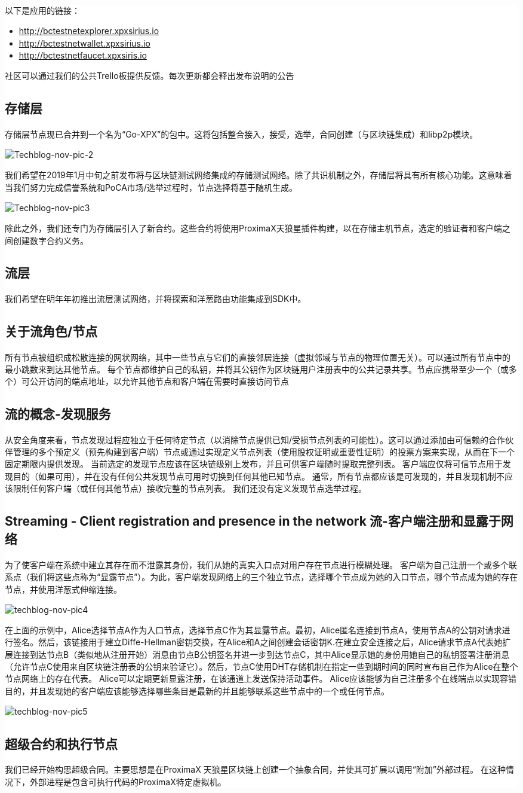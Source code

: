 以下是应用的链接：

* http://bctestnetexplorer.xpxsirius.io
* http://bctestnetwallet.xpxsirius.io
* http://bctestnetfaucet.xpxsiris.io

社区可以通过我们的公共Trello板提供反馈。每次更新都会释出发布说明的公告

## 存储层

存储层节点现已合并到一个名为“Go-XPX”的包中。这将包括整合接入，接受，选举，合同创建（与区块链集成）和libp2p模块。

![Techblog-nov-pic-2](/content/images/2018/12/Techblog-nov-pic-2.jpg)

我们希望在2019年1月中旬之前发布将与区块链测试网络集成的存储测试网络。除了共识机制之外，存储层将具有所有核心功能。这意味着当我们努力完成信誉系统和PoCA市场/选举过程时，节点选择将基于随机生成。

![Techblog-nov-pic3](/content/images/2018/12/Techblog-nov-pic3.jpg)

除此之外，我们还专门为存储层引入了新合约。这些合约将使用ProximaX天狼星插件构建，以在存储主机节点，选定的验证者和客户端之间创建数字合约义务。

## 流层
我们希望在明年年初推出流层测试网络，并将探索和洋葱路由功能集成到SDK中。

## 关于流角色/节点
所有节点被组织成松散连接的网状网络，其中一些节点与它们的直接邻居连接（虚拟邻域与节点的物理位置无关）。可以通过所有节点中的最小跳数来到达其他节点。 每个节点都维护自己的私钥，并将其公钥作为区块链用户注册表中的公共记录共享。节点应携带至少一个（或多个）可公开访问的端点地址，以允许其他节点和客户端在需要时直接访问节点

## 流的概念-发现服务
从安全角度来看，节点发现过程应独立于任何特定节点（以消除节点提供已知/受损节点列表的可能性）。这可以通过添加由可信赖的合作伙伴管理的多个预定义（预先构建到客户端）节点或通过实现定义节点列表（使用股权证明或重要性证明）的投票方案来实现，从而在下一个固定期限内提供发现。 当前选定的发现节点应该在区块链级别上发布，并且可供客户端随时提取完整列表。 客户端应仅将可信节点用于发现目的（如果可用），并在没有任何公共发现节点可用时切换到任何其他已知节点。 通常，所有节点都应该是可发现的，并且发现机制不应该限制任何客户端（或任何其他节点）接收完整的节点列表。 我们还没有定义发现节点选举过程。

## Streaming - Client registration and presence in the network 流-客户端注册和显露于网络
为了使客户端在系统中建立其存在而不泄露其身份，我们从她的真实入口点对用户存在节点进行模糊处理。 客户端为自己注册一个或多个联系点（我们将这些点称为“显露节点”）。为此，客户端发现网络上的三个独立节点，选择哪个节点成为她的入口节点，哪个节点成为她的存在节点，并使用洋葱式伸缩连接。

![techblog-nov-pic4](/content/images/2018/12/techblog-nov-pic4.png)

在上面的示例中，Alice选择节点A作为入口节点，选择节点C作为其显露节点。最初，Alice匿名连接到节点A，使用节点A的公钥对请求进行签名。然后，该链接用于建立Diffe-Hellman密钥交换，在Alice和A之间创建会话密钥K.在建立安全连接之后，Alice请求节点A代表她扩展连接到达节点B（类似地从注册开始）消息由节点B公钥签名并进一步到达节点C，其中Alice显示她的身份用她自己的私钥签署注册消息（允许节点C使用来自区块链注册表的公钥来验证它）。然后，节点C使用DHT存储机制在指定一些到期时间的同时宣布自己作为Alice在整个节点网络上的存在代表。 Alice可以定期更新显露注册，在该通道上发送保持活动事件。 Alice应该能够为自己注册多个在线端点以实现容错目的，并且发现她的客户端应该能够选择哪些条目是最新的并且能够联系这些节点中的一个或任何节点。

![techblog-nov-pic5](/content/images/2018/12/techblog-nov-pic5.png)

## 超级合约和执行节点
我们已经开始构思超级合同。主要思想是在ProximaX 天狼星区块链上创建一个抽象合同，并使其可扩展以调用“附加”外部过程。 在这种情况下，外部进程是包含可执行代码的ProximaX特定虚拟机。
